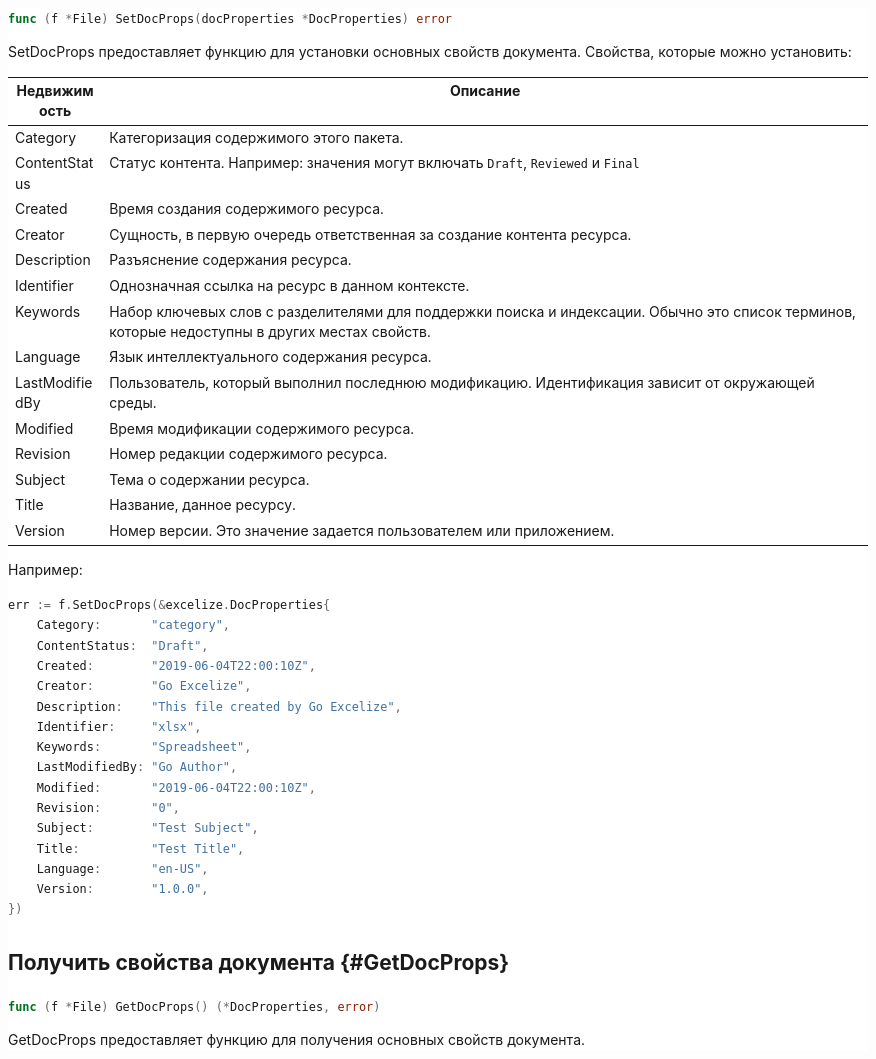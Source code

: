 ```go
func (f *File) SetDocProps(docProperties *DocProperties) error
```

SetDocProps предоставляет функцию для установки основных свойств документа. Свойства, которые можно установить:

Недвижимость   | Описание
---|---
Category       | Категоризация содержимого этого пакета.
ContentStatus  | Статус контента. Например: значения могут включать `Draft`, `Reviewed` и `Final`
Created        | Время создания содержимого ресурса.
Creator        | Сущность, в первую очередь ответственная за создание контента ресурса.
Description    | Разъяснение содержания ресурса.
Identifier     | Однозначная ссылка на ресурс в данном контексте.
Keywords       | Набор ключевых слов с разделителями для поддержки поиска и индексации. Обычно это список терминов, которые недоступны в других местах свойств.
Language       | Язык интеллектуального содержания ресурса.
LastModifiedBy | Пользователь, который выполнил последнюю модификацию. Идентификация зависит от окружающей среды.
Modified       | Время модификации содержимого ресурса.
Revision       | Номер редакции содержимого ресурса.
Subject        | Тема о содержании ресурса.
Title          | Название, данное ресурсу.
Version        | Номер версии. Это значение задается пользователем или приложением.

Например:

```go
err := f.SetDocProps(&excelize.DocProperties{
    Category:       "category",
    ContentStatus:  "Draft",
    Created:        "2019-06-04T22:00:10Z",
    Creator:        "Go Excelize",
    Description:    "This file created by Go Excelize",
    Identifier:     "xlsx",
    Keywords:       "Spreadsheet",
    LastModifiedBy: "Go Author",
    Modified:       "2019-06-04T22:00:10Z",
    Revision:       "0",
    Subject:        "Test Subject",
    Title:          "Test Title",
    Language:       "en-US",
    Version:        "1.0.0",
})
```

## Получить свойства документа {#GetDocProps}

```go
func (f *File) GetDocProps() (*DocProperties, error)
```

GetDocProps предоставляет функцию для получения основных свойств документа.
